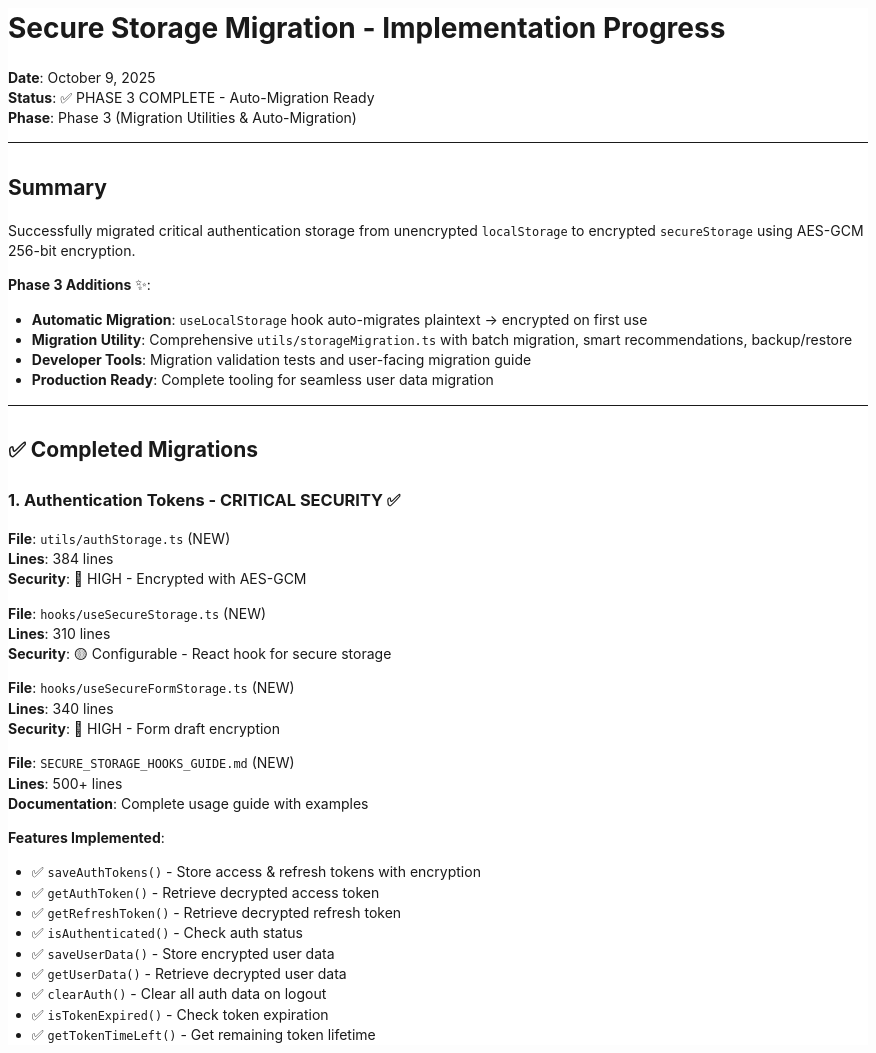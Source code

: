 # Secure Storage Migration - Implementation Progress

**Date**: October 9, 2025  
**Status**: ✅ PHASE 3 COMPLETE - Auto-Migration Ready  
**Phase**: Phase 3 (Migration Utilities & Auto-Migration)

---

## Summary

Successfully migrated critical authentication storage from unencrypted `localStorage` to encrypted `secureStorage` using AES-GCM 256-bit encryption.

**Phase 3 Additions** ✨:
- **Automatic Migration**: `useLocalStorage` hook auto-migrates plaintext → encrypted on first use
- **Migration Utility**: Comprehensive `utils/storageMigration.ts` with batch migration, smart recommendations, backup/restore
- **Developer Tools**: Migration validation tests and user-facing migration guide
- **Production Ready**: Complete tooling for seamless user data migration

---

## ✅ Completed Migrations

### 1. Authentication Tokens - **CRITICAL SECURITY** ✅

**File**: `utils/authStorage.ts` (NEW)  
**Lines**: 384 lines  
**Security**: 🔴 HIGH - Encrypted with AES-GCM

**File**: `hooks/useSecureStorage.ts` (NEW)  
**Lines**: 310 lines  
**Security**: 🟡 Configurable - React hook for secure storage

**File**: `hooks/useSecureFormStorage.ts` (NEW)  
**Lines**: 340 lines  
**Security**: 🔴 HIGH - Form draft encryption

**File**: `SECURE_STORAGE_HOOKS_GUIDE.md` (NEW)  
**Lines**: 500+ lines  
**Documentation**: Complete usage guide with examples

**Features Implemented**:
- ✅ `saveAuthTokens()` - Store access & refresh tokens with encryption
- ✅ `getAuthToken()` - Retrieve decrypted access token
- ✅ `getRefreshToken()` - Retrieve decrypted refresh token  
- ✅ `isAuthenticated()` - Check auth status
- ✅ `saveUserData()` - Store encrypted user data
- ✅ `getUserData()` - Retrieve decrypted user data
- ✅ `clearAuth()` - Clear all auth data on logout
- ✅ `isTokenExpired()` - Check token expiration
- ✅ `getTokenTimeLeft()` - Get remaining token lifetime
